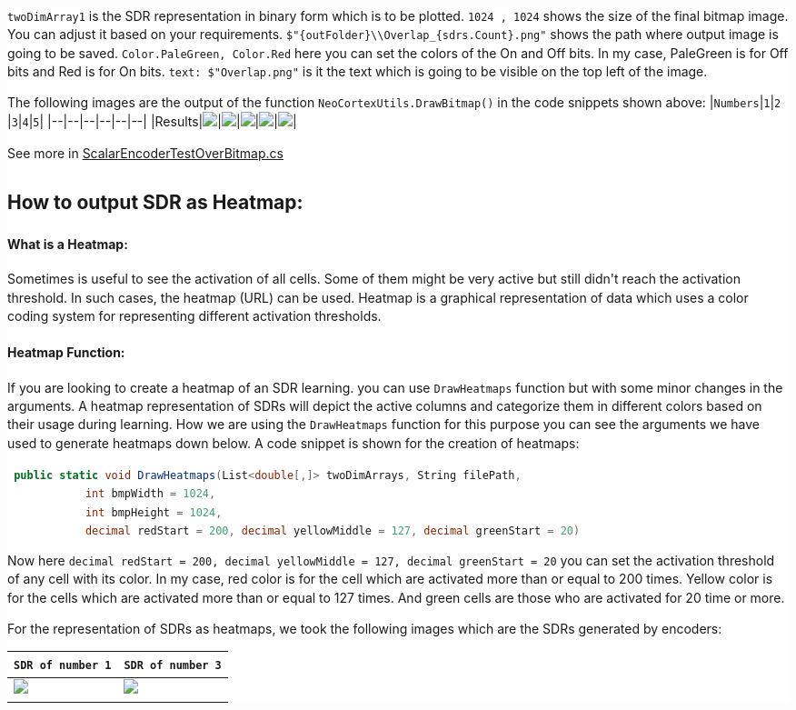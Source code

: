 `twoDimArray1` is the SDR representation in binary form which is to be plotted. `1024 , 1024` shows the size of the final bitmap image. You can adjust it based on your requirements. `$"{outFolder}\\Overlap_{sdrs.Count}.png"` shows the path where output image is going to  be saved. `Color.PaleGreen, Color.Red` here you can set the colors of the On and Off bits. In my case, PaleGreen is for Off bits and Red is for On bits. `text: $"Overlap.png"` is it the text which is going to be visible on the top left of the image.  



The following images are the output of the function `NeoCortexUtils.DrawBitmap()` in the code snippets shown above:
|`Numbers`|`1`|`2`|`3`|`4`|`5`|
|--|--|--|--|--|--|
|Results|![][img1]|![][img2]|![][img3]|![][img4]|![][img5]|

[img1]: https://user-images.githubusercontent.com/59200478/113517493-ba1e1280-9599-11eb-8dfd-2e11e0ffe729.png
[img2]: https://user-images.githubusercontent.com/59200478/113517510-d5891d80-9599-11eb-8976-be6d4d8c805b.png
[img3]: https://user-images.githubusercontent.com/59200478/113517513-dc179500-9599-11eb-8baf-ee34092cbd16.png
[img4]: https://user-images.githubusercontent.com/59200478/113517520-e3d73980-9599-11eb-956d-c299a5b452f6.png
[img5]: https://user-images.githubusercontent.com/59200478/113517529-efc2fb80-9599-11eb-9eb7-90bbc97d42d5.png

See more in [ScalarEncoderTestOverBitmap.cs](../UnitTestsProject/SdrRepresentation/ScalarEncoderTestOverBitmap.cs)

## How to output SDR as Heatmap:

#### What is a Heatmap:
Sometimes is useful to see the activation of all cells. Some of them might be very active but still didn't reach the activation threshold. In such cases, the heatmap (URL) can be used. Heatmap is a graphical representation of data which uses a color coding system for representing different activation thresholds.

#### Heatmap Function:
If you are looking to create a heatmap of an SDR learning. you can use `DrawHeatmaps` function but with some minor changes in the arguments. A heatmap representation of SDRs will depict the active columns and categorize them in different colors based on their usage during learning. How we are using the `DrawHeatmaps` function for this purpose you can see the arguments we have used to generate heatmaps down below. A code snippet is shown for the creation of heatmaps: 

```csharp
 public static void DrawHeatmaps(List<double[,]> twoDimArrays, String filePath,
            int bmpWidth = 1024,
            int bmpHeight = 1024,
            decimal redStart = 200, decimal yellowMiddle = 127, decimal greenStart = 20)
```

Now here `decimal redStart = 200, decimal yellowMiddle = 127, decimal greenStart = 20` you can set the activation threshold of any cell with its color. In my case, red color is for the  cell which are activated more than  or equal to 200 times. Yellow color is for  the cells which are activated more than or equal to 127 times. And  green cells are those  who are activated for 20 time or more.  


For the representation of SDRs as heatmaps, we took the following images which are the SDRs generated by encoders:

|`SDR of number 1`|`SDR of number 3`|
|--|--|
|![][img6]|![][img7]|

[img6]: https://user-images.githubusercontent.com/53593496/125611277-aa10ec71-3da0-4e01-adec-97c781d10b27.png
[img7]: https://user-images.githubusercontent.com/53593496/125611309-f18f840e-c026-41ae-96c7-7800be676379.png


[img8]: https://user-images.githubusercontent.com/53593496/125611540-b50a57c6-1baf-4dd6-8d62-3ee4e04e3149.png
[img9]: https://user-images.githubusercontent.com/53593496/125611637-b011eb15-8d94-4f95-9061-148f3f93967f.png
[img13]: https://user-images.githubusercontent.com/74202550/121780870-916e5680-cba2-11eb-81a5-0776fb94ff93.PNG
[img14]: https://user-images.githubusercontent.com/74202550/121780884-a77c1700-cba2-11eb-902f-b994f5041372.PNG
[img3]: https://user-images.githubusercontent.com/53593496/125618365-10693de3-3c02-49b7-9e62-a51c3ac7f3bd.png
[img4]: https://user-images.githubusercontent.com/53593496/125618599-2a1be5c7-adbb-40ad-8882-2d51a149c858.png
[img15]: https://user-images.githubusercontent.com/74202550/126381438-cea282f8-b1a0-4820-a3db-85f0c45d0de9.png
[img6]: https://user-images.githubusercontent.com/53593496/125618851-1db737e9-b88f-4ca9-96e5-776046d9f308.png
[img7]: https://user-images.githubusercontent.com/53593496/125619093-f127b501-168c-461b-9344-a6731b77d8ea.png
[img8]: https://user-images.githubusercontent.com/53593496/125619272-4bcbf3d9-ed7b-4007-a1f1-9da58a139751.png
[img8]: https://user-images.githubusercontent.com/53593496/125619412-0f5c3a13-ca8b-4686-843a-828c708180a9.png
[img9]: https://user-images.githubusercontent.com/53593496/125619466-ff0a1c61-c421-47ca-87f9-375bfd2af65f.png
[img10]: https://user-images.githubusercontent.com/53593496/125619575-41e9d849-ae65-44f5-853d-213d60bd635e.png
[img11]: https://user-images.githubusercontent.com/74202550/121780870-916e5680-cba2-11eb-81a5-0776fb94ff93.PNG
[img12]: https://user-images.githubusercontent.com/74202550/121780884-a77c1700-cba2-11eb-902f-b994f5041372.PNG